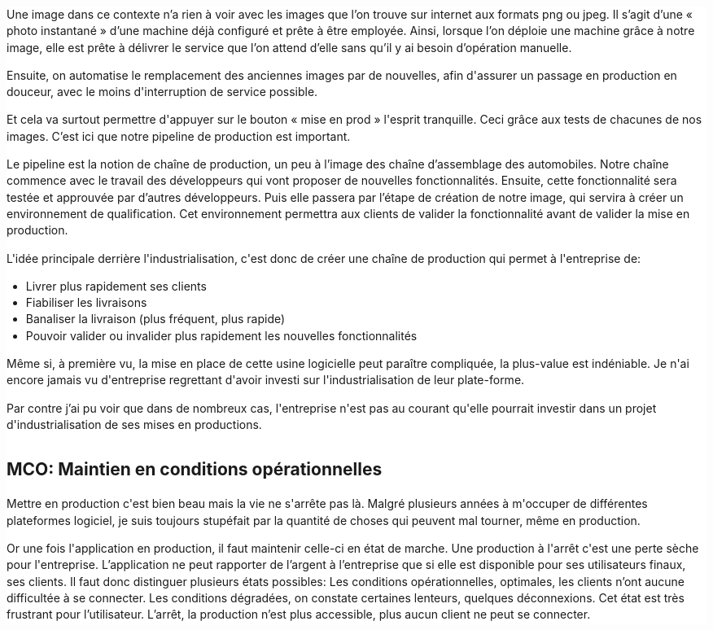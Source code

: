 Une image dans ce contexte n’a rien à voir avec les images que l’on trouve sur
internet aux formats png ou jpeg. Il s’agit d’une « photo instantané » d’une
machine déjà configuré et prête à être employée. Ainsi, lorsque l’on déploie une
machine grâce à notre image, elle est prête à délivrer le service que l’on
attend d’elle sans qu’il y ai besoin d’opération manuelle.

Ensuite, on automatise le remplacement des anciennes images par de nouvelles,
afin d'assurer un passage en production en douceur, avec le moins d'interruption
de service possible.

Et cela va surtout permettre d'appuyer sur le bouton « mise en prod » l'esprit
tranquille. Ceci grâce aux tests de chacunes de nos images. C’est ici que notre
pipeline de production est important.

Le pipeline est la notion de chaîne de production, un peu à l’image des chaîne
d’assemblage des automobiles. Notre chaîne commence avec le travail des
développeurs qui vont proposer de nouvelles fonctionnalités. Ensuite, cette
fonctionnalité sera testée et approuvée par d’autres développeurs. Puis elle
passera par l’étape de création de notre image, qui servira à créer un
environnement de qualification. Cet environnement permettra aux clients de
valider la fonctionnalité avant de valider la mise en production.

L'idée principale derrière l'industrialisation, c'est donc de créer une chaîne
de production qui permet à l'entreprise de: 

* Livrer plus rapidement ses clients
* Fiabiliser les livraisons
* Banaliser la livraison (plus fréquent, plus rapide)
* Pouvoir valider ou invalider plus rapidement les nouvelles fonctionnalités

Même si, à première vu, la mise en place de cette usine logicielle peut paraître
compliquée, la plus-value est indéniable. Je n'ai encore jamais vu d'entreprise
regrettant d'avoir investi sur l'industrialisation de leur plate-forme.

Par contre j’ai pu voir que dans de nombreux cas, l'entreprise n'est pas au
courant qu'elle pourrait investir dans un projet d'industrialisation de ses
mises en productions.

## MCO: Maintien en conditions opérationnelles

Mettre en production c'est bien beau mais la vie ne s'arrête pas là. Malgré
plusieurs années à m'occuper de différentes plateformes logiciel, je suis
toujours stupéfait par la quantité de choses qui peuvent mal tourner, même en
production.

Or une fois l'application en production, il faut maintenir celle-ci en état de
marche. Une production à l'arrêt c'est une perte sèche pour l'entreprise.
L’application ne peut rapporter de l’argent à l’entreprise que si elle est
disponible pour ses utilisateurs finaux, ses clients. Il faut donc distinguer
plusieurs états possibles: Les conditions opérationnelles, optimales, les
clients n’ont aucune difficultée à se connecter.  Les conditions dégradées, on
constate certaines lenteurs, quelques déconnexions. Cet état est très frustrant
pour l’utilisateur.  L’arrêt, la production n’est plus accessible, plus aucun
client ne peut se connecter.
